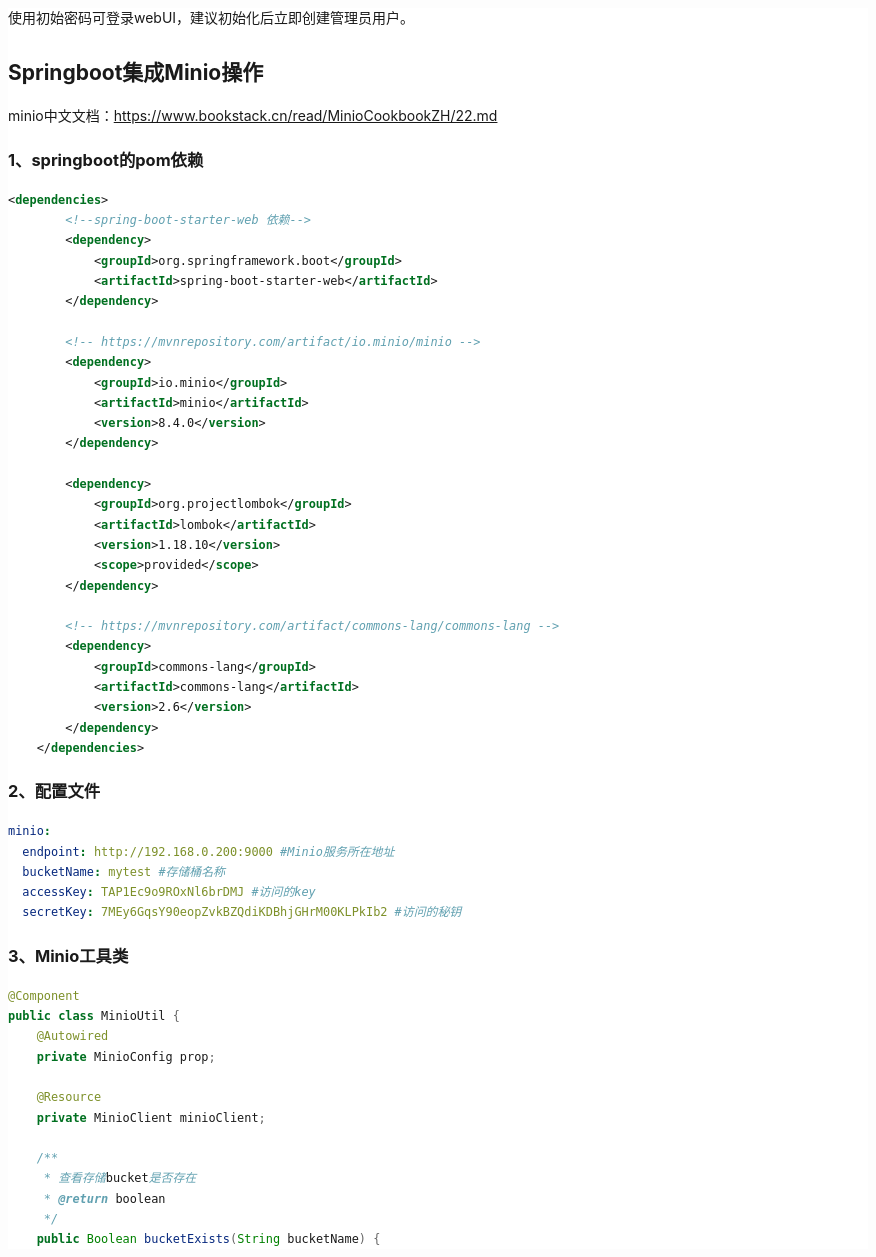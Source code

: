 使用初始密码可登录webUI，建议初始化后立即创建管理员用户。

## Springboot集成Minio操作

minio中文文档：https://www.bookstack.cn/read/MinioCookbookZH/22.md

### 1、springboot的pom依赖

```xml
<dependencies>
        <!--spring-boot-starter-web 依赖-->
        <dependency>
            <groupId>org.springframework.boot</groupId>
            <artifactId>spring-boot-starter-web</artifactId>
        </dependency>

        <!-- https://mvnrepository.com/artifact/io.minio/minio -->
        <dependency>
            <groupId>io.minio</groupId>
            <artifactId>minio</artifactId>
            <version>8.4.0</version>
        </dependency>

        <dependency>
            <groupId>org.projectlombok</groupId>
            <artifactId>lombok</artifactId>
            <version>1.18.10</version>
            <scope>provided</scope>
        </dependency>

        <!-- https://mvnrepository.com/artifact/commons-lang/commons-lang -->
        <dependency>
            <groupId>commons-lang</groupId>
            <artifactId>commons-lang</artifactId>
            <version>2.6</version>
        </dependency>
    </dependencies>
```

### 2、配置文件

```yaml
minio:
  endpoint: http://192.168.0.200:9000 #Minio服务所在地址
  bucketName: mytest #存储桶名称
  accessKey: TAP1Ec9o9ROxNl6brDMJ #访问的key
  secretKey: 7MEy6GqsY90eopZvkBZQdiKDBhjGHrM00KLPkIb2 #访问的秘钥
```

### 3、Minio工具类

```java
@Component
public class MinioUtil {
    @Autowired
    private MinioConfig prop;

    @Resource
    private MinioClient minioClient;

    /**
     * 查看存储bucket是否存在
     * @return boolean
     */
    public Boolean bucketExists(String bucketName) {
```
